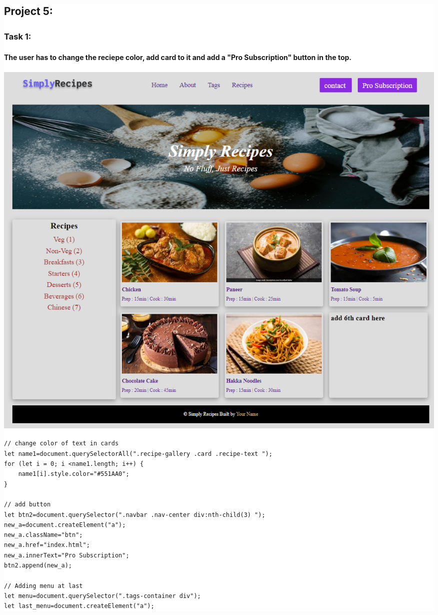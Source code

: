 ## Project 5:

### Task 1:

#### The user has to change the reciepe color, add card to it and add a "Pro Subscription" button in the top.

![After Update](./05_DOM%20Project/05_DOM%20Project/Output/DOM%20P2%20SS.png)

```
// change color of text in cards
let name1=document.querySelectorAll(".recipe-gallery .card .recipe-text ");
for (let i = 0; i <name1.length; i++) {
    name1[i].style.color="#551AA0";
}

// add button
let btn2=document.querySelector(".navbar .nav-center div:nth-child(3) ");
new_a=document.createElement("a");
new_a.className="btn";
new_a.href="index.html";
new_a.innerText="Pro Subscription";
btn2.append(new_a);

// Adding menu at last
let menu=document.querySelector(".tags-container div");
let last_menu=document.createElement("a");
```